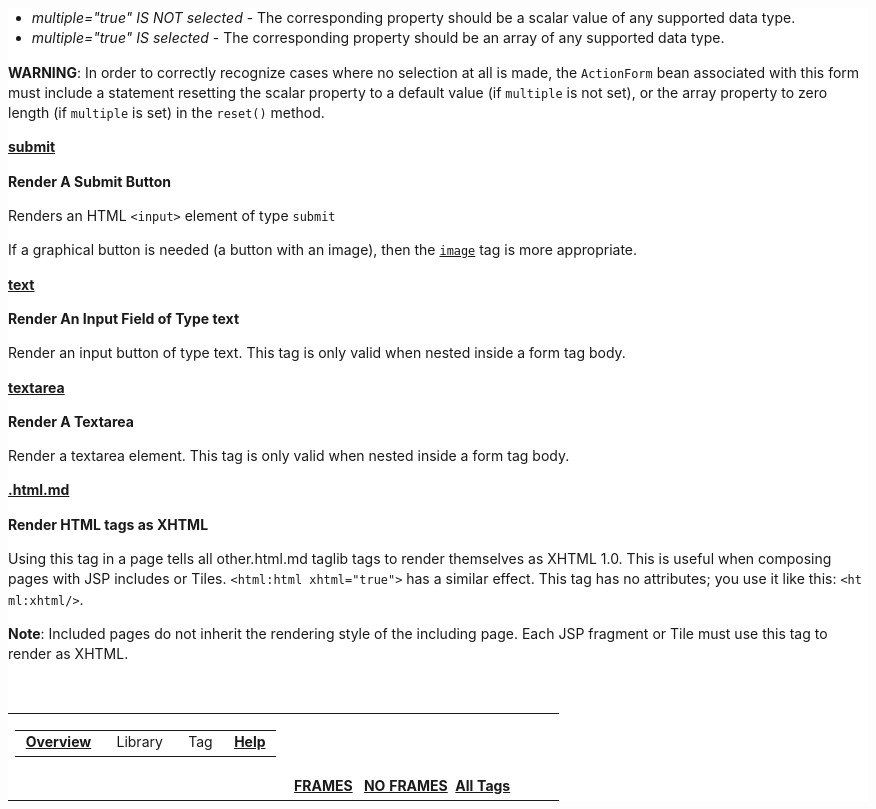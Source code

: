 -   *multiple="true" IS NOT selected* - The corresponding property should be a scalar value of any supported data type.
-   *multiple="true" IS selected* - The corresponding property should be an array of any supported data type.

**WARNING**: In order to correctly recognize cases where no selection at all is made, the `ActionForm` bean associated with this form must include a statement resetting the scalar property to a default value (if `multiple` is not set), or the array property to zero length (if `multiple` is set) in the `reset()` method.

**[submit](submit.html.md)**

**Render A Submit Button**

Renders an HTML `<input>` element of type `submit`

If a graphical button is needed (a button with an image), then the [`image`](#image) tag is more appropriate.

**[text](text.html.md)**

**Render An Input Field of Type text**

Render an input button of type text. This tag is only valid when nested inside a form tag body.

**[textarea](textarea.html.md)**

**Render A Textarea**

Render a textarea element. This tag is only valid when nested inside a form tag body.

**[.html.md](xhtml.html)**

**Render HTML tags as XHTML**

Using this tag in a page tells all other.html.md taglib tags to render themselves as XHTML 1.0. This is useful when composing pages with JSP includes or Tiles. `<html:html xhtml="true">` has a similar effect. This tag has no attributes; you use it like this: `<html:xhtml/>`.

**Note**: Included pages do not inherit the rendering style of the including page. Each JSP fragment or Tile must use this tag to render as XHTML.

  <span id="navbar_bottom"></span>

<table>
<colgroup>
<col width="50%" />
<col width="50%" />
</colgroup>
<tbody>
<tr class="odd">
<td align="left"><span id="navbar_bottom_firstrow"></span>
<table>
<tbody>
<tr class="odd">
<td align="left"> <a href="../overview-summary.html.md"><strong>Overview</strong></a> </td>
<td align="left">  Library  </td>
<td align="left"> Tag </td>
<td align="left"> <a href="../help-doc.html.md"><strong>Help</strong></a> </td>
</tr>
</tbody>
</table></td>
<td align="left"></td>
</tr>
<tr class="even">
<td align="left"></td>
<td align="left"> <a href="../index.html.md"><strong>FRAMES</strong></a>   <a href="tld-summary.html"><strong>NO FRAMES</strong></a> 
<a href="../alltags-noframe.html.md"><strong>All Tags</strong></a></td>
</tr>
</tbody>